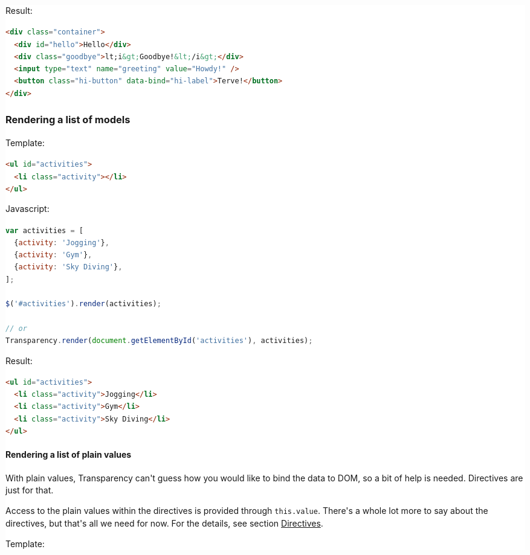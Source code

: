 Result:

```html
<div class="container">
  <div id="hello">Hello</div>
  <div class="goodbye">lt;i&gt;Goodbye!&lt;/i&gt;</div>
  <input type="text" name="greeting" value="Howdy!" />
  <button class="hi-button" data-bind="hi-label">Terve!</button>
</div>
```

### Rendering a list of models

Template:

```html
<ul id="activities">
  <li class="activity"></li>
</ul>
```

Javascript:

```js
var activities = [
  {activity: 'Jogging'},
  {activity: 'Gym'},
  {activity: 'Sky Diving'},
];

$('#activities').render(activities);

// or
Transparency.render(document.getElementById('activities'), activities);
```

Result:

```html
<ul id="activities">
  <li class="activity">Jogging</li>
  <li class="activity">Gym</li>
  <li class="activity">Sky Diving</li>
</ul>
```

#### Rendering a list of plain values

With plain values, Transparency can't guess how you would like to bind the data to DOM, so a bit of
help is needed. Directives are just for that.

Access to the plain values within the directives is provided through `this.value`. There's a whole
lot more to say about the directives, but that's all we need for now. For the details, see
section [Directives](https://github.com/leonidas/transparency#directives).

Template:
